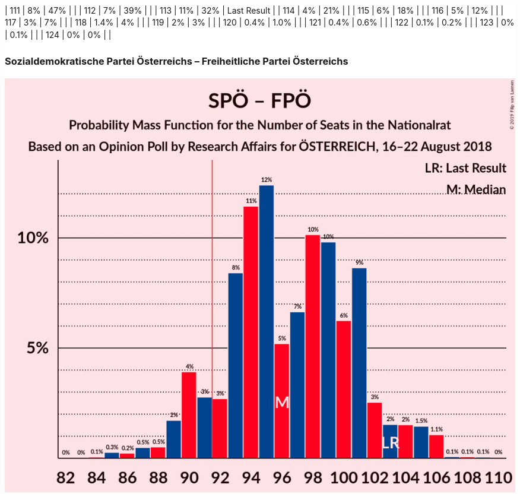 | 111 | 8% | 47% |  |
| 112 | 7% | 39% |  |
| 113 | 11% | 32% | Last Result |
| 114 | 4% | 21% |  |
| 115 | 6% | 18% |  |
| 116 | 5% | 12% |  |
| 117 | 3% | 7% |  |
| 118 | 1.4% | 4% |  |
| 119 | 2% | 3% |  |
| 120 | 0.4% | 1.0% |  |
| 121 | 0.4% | 0.6% |  |
| 122 | 0.1% | 0.2% |  |
| 123 | 0% | 0.1% |  |
| 124 | 0% | 0% |  |

### Sozialdemokratische Partei Österreichs – Freiheitliche Partei Österreichs

![Graph with seats probability mass function not yet produced](2018-08-22-ResearchAffairs-coalitions-seats-pmf-spö–fpö.png "Seats Probability Mass Function")